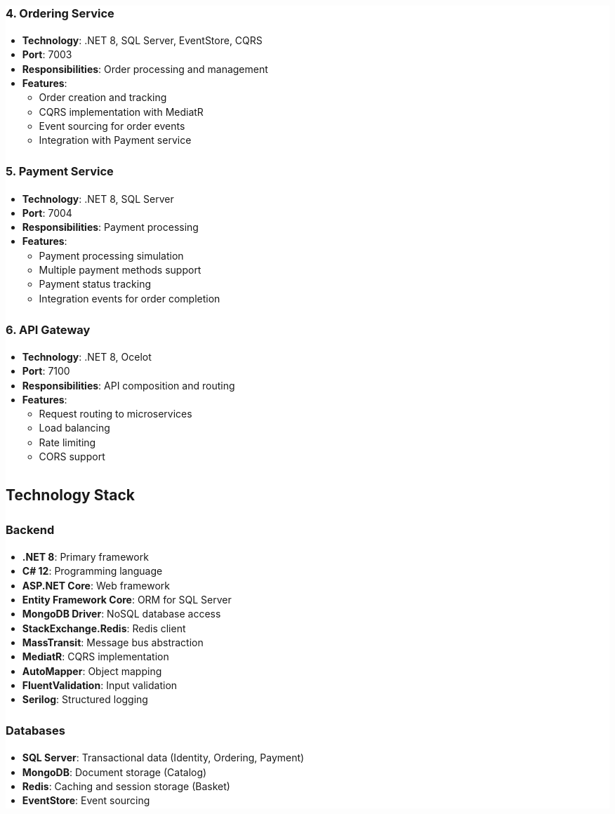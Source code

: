 ### 4. Ordering Service
- **Technology**: .NET 8, SQL Server, EventStore, CQRS
- **Port**: 7003
- **Responsibilities**: Order processing and management
- **Features**:
  - Order creation and tracking
  - CQRS implementation with MediatR
  - Event sourcing for order events
  - Integration with Payment service

### 5. Payment Service
- **Technology**: .NET 8, SQL Server
- **Port**: 7004
- **Responsibilities**: Payment processing
- **Features**:
  - Payment processing simulation
  - Multiple payment methods support
  - Payment status tracking
  - Integration events for order completion

### 6. API Gateway
- **Technology**: .NET 8, Ocelot
- **Port**: 7100
- **Responsibilities**: API composition and routing
- **Features**:
  - Request routing to microservices
  - Load balancing
  - Rate limiting
  - CORS support

## Technology Stack

### Backend
- **.NET 8**: Primary framework
- **C# 12**: Programming language
- **ASP.NET Core**: Web framework
- **Entity Framework Core**: ORM for SQL Server
- **MongoDB Driver**: NoSQL database access
- **StackExchange.Redis**: Redis client
- **MassTransit**: Message bus abstraction
- **MediatR**: CQRS implementation
- **AutoMapper**: Object mapping
- **FluentValidation**: Input validation
- **Serilog**: Structured logging

### Databases
- **SQL Server**: Transactional data (Identity, Ordering, Payment)
- **MongoDB**: Document storage (Catalog)
- **Redis**: Caching and session storage (Basket)
- **EventStore**: Event sourcing
